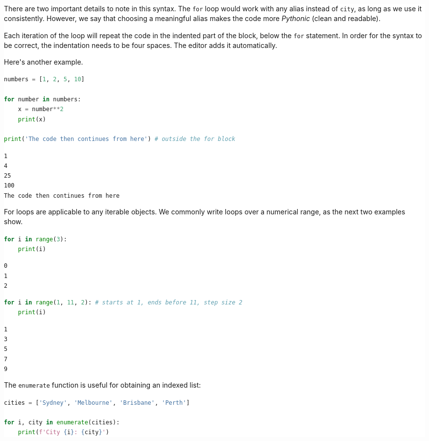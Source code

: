
There are two important details to note in this syntax. The `for` loop would work with any alias instead of `city`, as long as we use it consistently. However, we say that choosing a meaningful alias makes the code more *Pythonic* (clean and readable).  

Each iteration of the loop will repeat the code in the indented part of the block, below the `for` statement. In order for the syntax to be correct, the indentation needs to be four spaces. The editor adds it automatically.

Here's another example. 


```python
numbers = [1, 2, 5, 10]

for number in numbers:
    x = number**2
    print(x) 
    
print('The code then continues from here') # outside the for block
```

    1
    4
    25
    100
    The code then continues from here
    

For loops are applicable to any iterable objects. We commonly write loops over a numerical range, as the next two examples show. 


```python
for i in range(3):
    print(i)
```

    0
    1
    2
    


```python
for i in range(1, 11, 2): # starts at 1, ends before 11, step size 2
    print(i)
```

    1
    3
    5
    7
    9
    

The `enumerate` function is useful for obtaining an indexed list: 


```python
cities = ['Sydney', 'Melbourne', 'Brisbane', 'Perth']

for i, city in enumerate(cities):
    print(f'City {i}: {city}')
```
